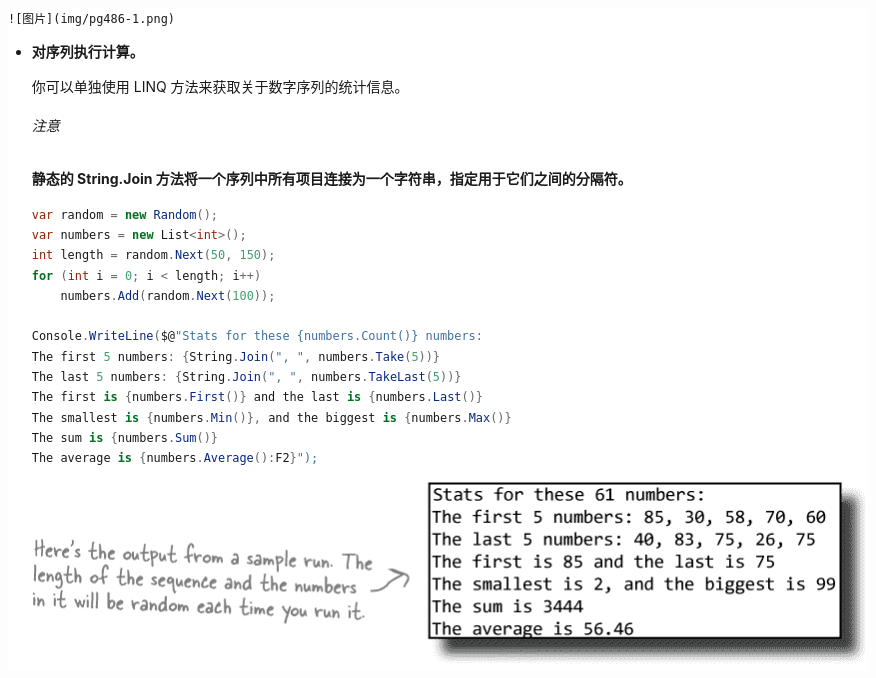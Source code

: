     ![图片](img/pg486-1.png)

+   **对序列执行计算。**

    你可以单独使用 LINQ 方法来获取关于数字序列的统计信息。

    ###### 注意

    **静态的 String.Join 方法将一个序列中所有项目连接为一个字符串，指定用于它们之间的分隔符。**

    ```cs
    var random = new Random();
    var numbers = new List<int>();
    int length = random.Next(50, 150);
    for (int i = 0; i < length; i++)
        numbers.Add(random.Next(100));

    Console.WriteLine($@"Stats for these {numbers.Count()} numbers:
    The first 5 numbers: {String.Join(", ", numbers.Take(5))}
    The last 5 numbers: {String.Join(", ", numbers.TakeLast(5))}
    The first is {numbers.First()} and the last is {numbers.Last()}
    The smallest is {numbers.Min()}, and the biggest is {numbers.Max()}
    The sum is {numbers.Sum()}
    The average is {numbers.Average():F2}");
    ```

    ![图片](img/pg486-2.png)
